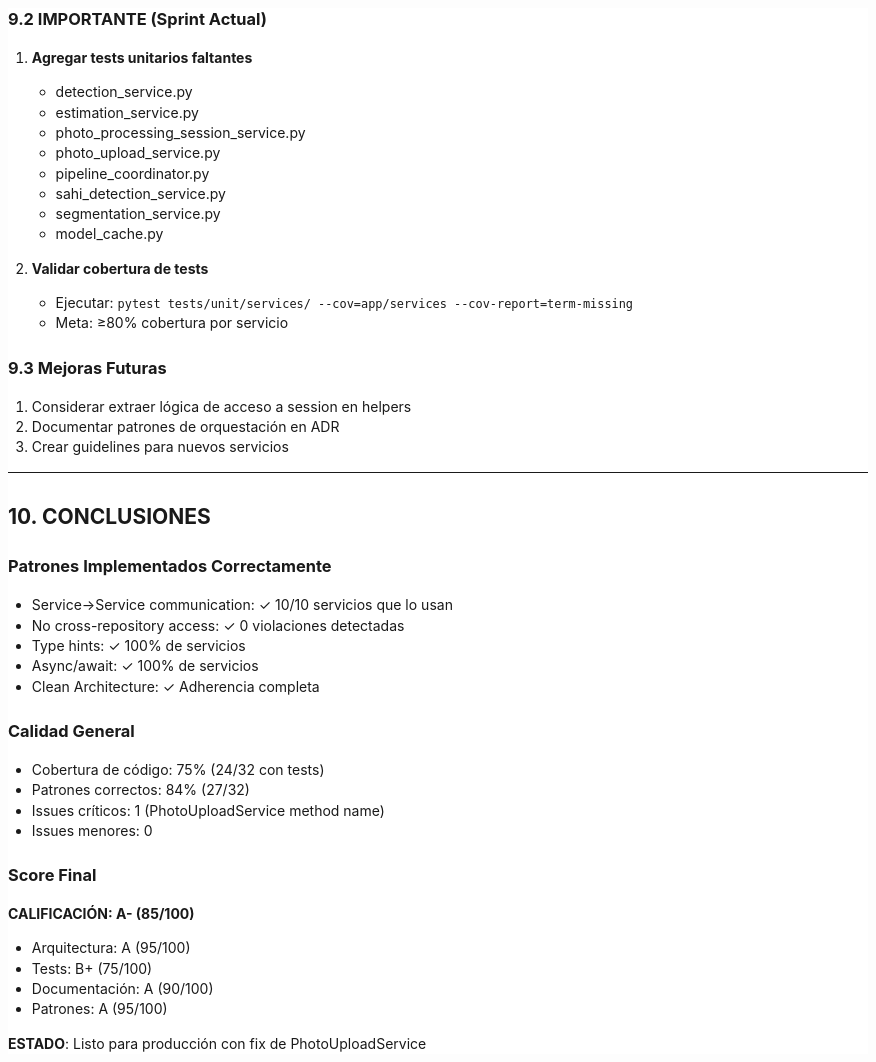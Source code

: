 ### 9.2 IMPORTANTE (Sprint Actual)

1. **Agregar tests unitarios faltantes**
    - detection_service.py
    - estimation_service.py
    - photo_processing_session_service.py
    - photo_upload_service.py
    - pipeline_coordinator.py
    - sahi_detection_service.py
    - segmentation_service.py
    - model_cache.py

2. **Validar cobertura de tests**
    - Ejecutar: `pytest tests/unit/services/ --cov=app/services --cov-report=term-missing`
    - Meta: ≥80% cobertura por servicio

### 9.3 Mejoras Futuras

1. Considerar extraer lógica de acceso a session en helpers
2. Documentar patrones de orquestación en ADR
3. Crear guidelines para nuevos servicios

---

## 10. CONCLUSIONES

### Patrones Implementados Correctamente

- Service→Service communication: ✓ 10/10 servicios que lo usan
- No cross-repository access: ✓ 0 violaciones detectadas
- Type hints: ✓ 100% de servicios
- Async/await: ✓ 100% de servicios
- Clean Architecture: ✓ Adherencia completa

### Calidad General

- Cobertura de código: 75% (24/32 con tests)
- Patrones correctos: 84% (27/32)
- Issues críticos: 1 (PhotoUploadService method name)
- Issues menores: 0

### Score Final

**CALIFICACIÓN: A- (85/100)**

- Arquitectura: A (95/100)
- Tests: B+ (75/100)
- Documentación: A (90/100)
- Patrones: A (95/100)

**ESTADO**: Listo para producción con fix de PhotoUploadService
